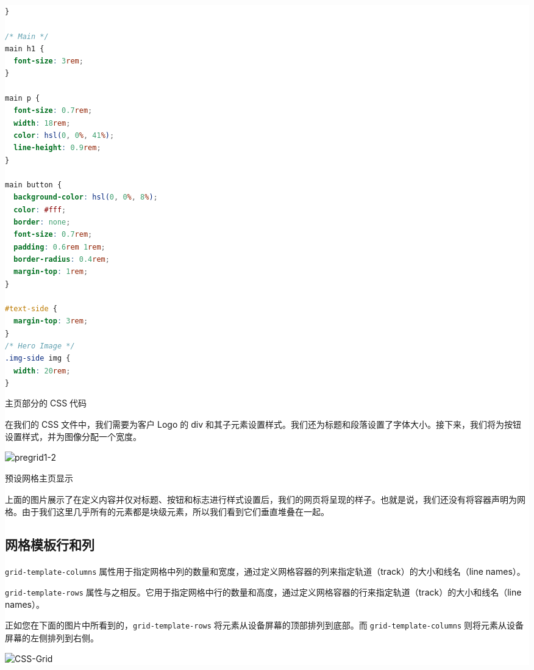 ```CSS
}

/* Main */
main h1 {
  font-size: 3rem;
}

main p {
  font-size: 0.7rem;
  width: 18rem;
  color: hsl(0, 0%, 41%);
  line-height: 0.9rem;
}

main button {
  background-color: hsl(0, 0%, 8%);
  color: #fff;
  border: none;
  font-size: 0.7rem;
  padding: 0.6rem 1rem;
  border-radius: 0.4rem;
  margin-top: 1rem;
}

#text-side {
  margin-top: 3rem;
}
/* Hero Image */
.img-side img {
  width: 20rem;
}
```

主页部分的 CSS 代码

在我们的 CSS 文件中，我们需要为客户 Logo 的 div 和其子元素设置样式。我们还为标题和段落设置了字体大小。接下来，我们将为按钮设置样式，并为图像分配一个宽度。

![pregrid1-2](https://www.freecodecamp.org/news/content/images/2022/10/pregrid1-2.png)

预设网格主页显示

上面的图片展示了在定义内容并仅对标题、按钮和标志进行样式设置后，我们的网页将呈现的样子。也就是说，我们还没有将容器声明为网格。由于我们这里几乎所有的元素都是块级元素，所以我们看到它们垂直堆叠在一起。

## 网格模板行和列

`grid-template-columns` 属性用于指定网格中列的数量和宽度，通过定义网格容器的列来指定轨道（track）的大小和线名（line names）。

`grid-template-rows` 属性与之相反。它用于指定网格中行的数量和高度，通过定义网格容器的行来指定轨道（track）的大小和线名（line names）。

正如您在下面的图片中所看到的，`grid-template-rows` 将元素从设备屏幕的顶部排列到底部。而 `grid-template-columns` 则将元素从设备屏幕的左侧排列到右侧。

![CSS-Grid](https://www.freecodecamp.org/news/content/images/2022/10/CSS-Grid.png)
